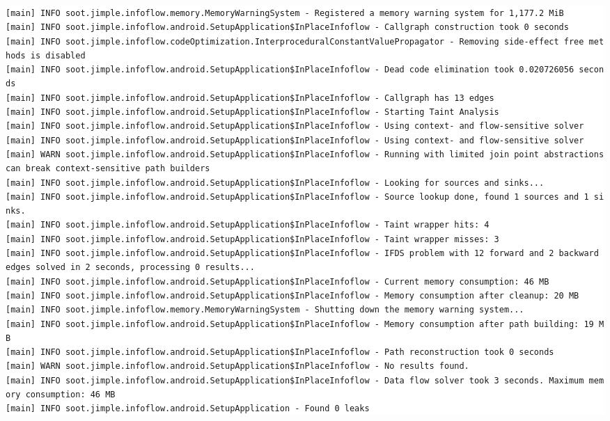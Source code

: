 ```
[main] INFO soot.jimple.infoflow.memory.MemoryWarningSystem - Registered a memory warning system for 1,177.2 MiB
[main] INFO soot.jimple.infoflow.android.SetupApplication$InPlaceInfoflow - Callgraph construction took 0 seconds
[main] INFO soot.jimple.infoflow.codeOptimization.InterproceduralConstantValuePropagator - Removing side-effect free methods is disabled
[main] INFO soot.jimple.infoflow.android.SetupApplication$InPlaceInfoflow - Dead code elimination took 0.020726056 seconds
[main] INFO soot.jimple.infoflow.android.SetupApplication$InPlaceInfoflow - Callgraph has 13 edges
[main] INFO soot.jimple.infoflow.android.SetupApplication$InPlaceInfoflow - Starting Taint Analysis
[main] INFO soot.jimple.infoflow.android.SetupApplication$InPlaceInfoflow - Using context- and flow-sensitive solver
[main] INFO soot.jimple.infoflow.android.SetupApplication$InPlaceInfoflow - Using context- and flow-sensitive solver
[main] WARN soot.jimple.infoflow.android.SetupApplication$InPlaceInfoflow - Running with limited join point abstractions can break context-sensitive path builders
[main] INFO soot.jimple.infoflow.android.SetupApplication$InPlaceInfoflow - Looking for sources and sinks...
[main] INFO soot.jimple.infoflow.android.SetupApplication$InPlaceInfoflow - Source lookup done, found 1 sources and 1 sinks.
[main] INFO soot.jimple.infoflow.android.SetupApplication$InPlaceInfoflow - Taint wrapper hits: 4
[main] INFO soot.jimple.infoflow.android.SetupApplication$InPlaceInfoflow - Taint wrapper misses: 3
[main] INFO soot.jimple.infoflow.android.SetupApplication$InPlaceInfoflow - IFDS problem with 12 forward and 2 backward edges solved in 2 seconds, processing 0 results...
[main] INFO soot.jimple.infoflow.android.SetupApplication$InPlaceInfoflow - Current memory consumption: 46 MB
[main] INFO soot.jimple.infoflow.android.SetupApplication$InPlaceInfoflow - Memory consumption after cleanup: 20 MB
[main] INFO soot.jimple.infoflow.memory.MemoryWarningSystem - Shutting down the memory warning system...
[main] INFO soot.jimple.infoflow.android.SetupApplication$InPlaceInfoflow - Memory consumption after path building: 19 MB
[main] INFO soot.jimple.infoflow.android.SetupApplication$InPlaceInfoflow - Path reconstruction took 0 seconds
[main] WARN soot.jimple.infoflow.android.SetupApplication$InPlaceInfoflow - No results found.
[main] INFO soot.jimple.infoflow.android.SetupApplication$InPlaceInfoflow - Data flow solver took 3 seconds. Maximum memory consumption: 46 MB
[main] INFO soot.jimple.infoflow.android.SetupApplication - Found 0 leaks
```

